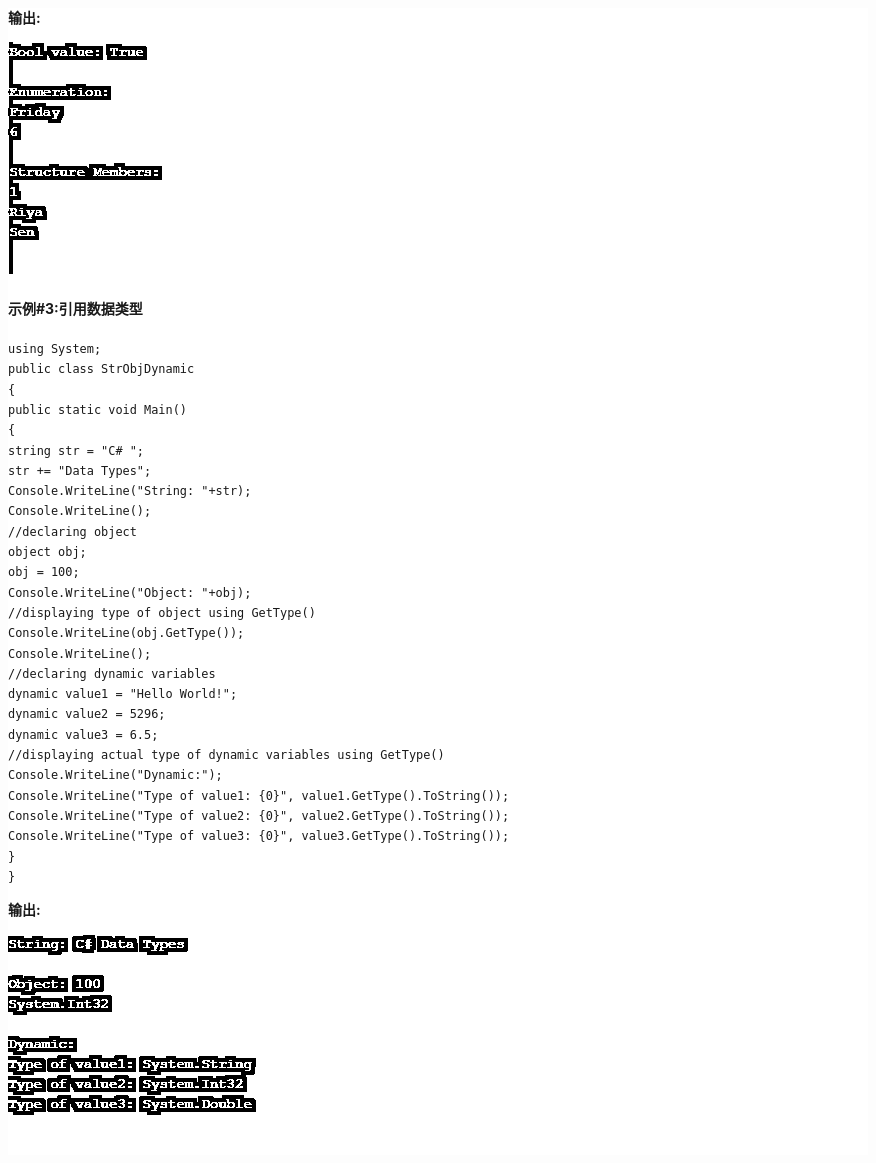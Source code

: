 **输出:**

![C# Data Types 1-2](img/eb726a2cf5e011369574401d26c7b9ae.png)



#### 示例#3:引用数据类型

```
using System;
public class StrObjDynamic
{
public static void Main()
{
string str = "C# ";
str += "Data Types";
Console.WriteLine("String: "+str);
Console.WriteLine();
//declaring object
object obj;
obj = 100;
Console.WriteLine("Object: "+obj);
//displaying type of object using GetType()
Console.WriteLine(obj.GetType());
Console.WriteLine();
//declaring dynamic variables
dynamic value1 = "Hello World!";
dynamic value2 = 5296;
dynamic value3 = 6.5;
//displaying actual type of dynamic variables using GetType()
Console.WriteLine("Dynamic:");
Console.WriteLine("Type of value1: {0}", value1.GetType().ToString());
Console.WriteLine("Type of value2: {0}", value2.GetType().ToString());
Console.WriteLine("Type of value3: {0}", value3.GetType().ToString());
}
}
```

**输出:**

![Reference](img/cf2332370d5d14dff45c2829402dec67.png)
